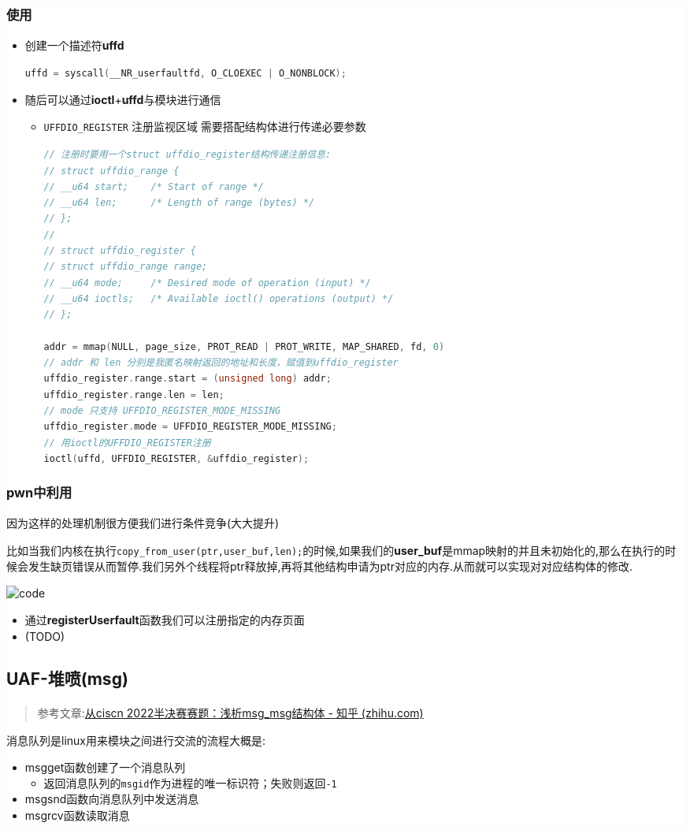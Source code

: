 ### 使用

- 创建一个描述符**uffd**

  ```c
  uffd = syscall(__NR_userfaultfd, O_CLOEXEC | O_NONBLOCK);
  ```

- 随后可以通过**ioctl**+**uffd**与模块进行通信

  - `UFFDIO_REGISTER` 注册监视区域 需要搭配结构体进行传递必要参数

    ```c
    // 注册时要用一个struct uffdio_register结构传递注册信息:
    // struct uffdio_range {
    // __u64 start;    /* Start of range */
    // __u64 len;      /* Length of range (bytes) */
    // };
    //
    // struct uffdio_register {
    // struct uffdio_range range;
    // __u64 mode;     /* Desired mode of operation (input) */
    // __u64 ioctls;   /* Available ioctl() operations (output) */
    // };
    
    addr = mmap(NULL, page_size, PROT_READ | PROT_WRITE, MAP_SHARED, fd, 0)
    // addr 和 len 分别是我匿名映射返回的地址和长度，赋值到uffdio_register
    uffdio_register.range.start = (unsigned long) addr;
    uffdio_register.range.len = len;
    // mode 只支持 UFFDIO_REGISTER_MODE_MISSING
    uffdio_register.mode = UFFDIO_REGISTER_MODE_MISSING;
    // 用ioctl的UFFDIO_REGISTER注册
    ioctl(uffd, UFFDIO_REGISTER, &uffdio_register);
    ```

### pwn中利用

因为这样的处理机制很方便我们进行条件竞争(大大提升)

比如当我们内核在执行`copy_from_user(ptr,user_buf,len);`的时候,如果我们的**user_buf**是mmap映射的并且未初始化的,那么在执行的时候会发生缺页错误从而暂停.我们另外个线程将ptr释放掉,再将其他结构申请为ptr对应的内存.从而就可以实现对对应结构体的修改.

![code](/Users/elegy/Pictures/代码截图/code.png)

- 通过**registerUserfault**函数我们可以注册指定的内存页面
- (TODO)

## UAF-堆喷(msg)

> 参考文章:[从ciscn 2022半决赛赛题：浅析msg_msg结构体 - 知乎 (zhihu.com)](https://zhuanlan.zhihu.com/p/625446910)

消息队列是linux用来模块之间进行交流的流程大概是:

- msgget函数创建了一个消息队列
  - 返回消息队列的`msgid`作为进程的唯一标识符；失败则返回`-1`
- msgsnd函数向消息队列中发送消息
- msgrcv函数读取消息

